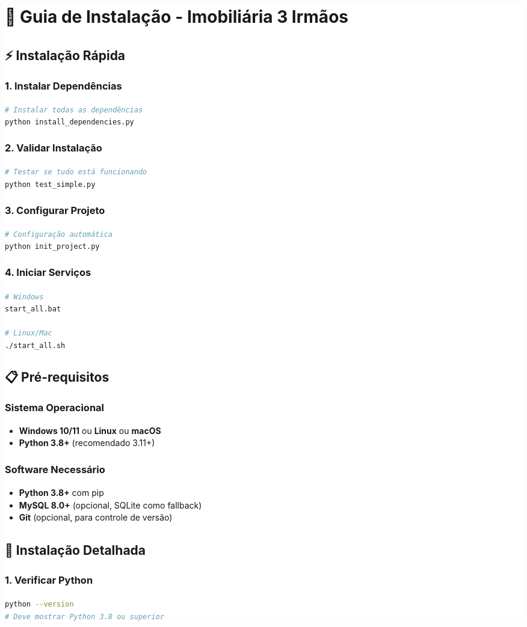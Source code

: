 # 🚀 Guia de Instalação - Imobiliária 3 Irmãos

## ⚡ Instalação Rápida

### 1. Instalar Dependências
```bash
# Instalar todas as dependências
python install_dependencies.py
```

### 2. Validar Instalação
```bash
# Testar se tudo está funcionando
python test_simple.py
```

### 3. Configurar Projeto
```bash
# Configuração automática
python init_project.py
```

### 4. Iniciar Serviços
```bash
# Windows
start_all.bat

# Linux/Mac
./start_all.sh
```

## 📋 Pré-requisitos

### Sistema Operacional
- **Windows 10/11** ou **Linux** ou **macOS**
- **Python 3.8+** (recomendado 3.11+)

### Software Necessário
- **Python 3.8+** com pip
- **MySQL 8.0+** (opcional, SQLite como fallback)
- **Git** (opcional, para controle de versão)

## 🔧 Instalação Detalhada

### 1. Verificar Python
```bash
python --version
# Deve mostrar Python 3.8 ou superior
```
